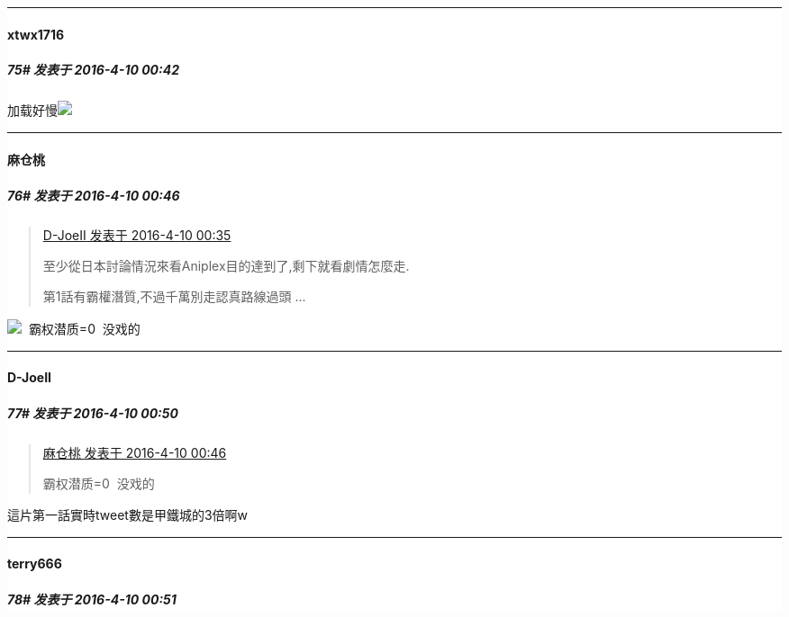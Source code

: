 






*****

####  xtwx1716  
##### 75#       发表于 2016-4-10 00:42




加载好慢<img src="https://static.saraba1st.com/image/smiley/nq/010.gif" referrerpolicy="no-referrer">







*****

####  麻仓桃  
##### 76#       发表于 2016-4-10 00:46



<blockquote><a href="httphttps://bbs.saraba1st.com/2b/forum.php?mod=redirect&amp;goto=findpost&amp;pid=32093760&amp;ptid=1148786" target="_blank">D-JoeII 发表于 2016-4-10 00:35</a>

至少從日本討論情況來看Aniplex目的達到了,剩下就看劇情怎麼走.

第1話有霸權潛質,不過千萬別走認真路線過頭 ...</blockquote>
<img src="https://static.saraba1st.com/image/smiley/carton/172.jpg" referrerpolicy="no-referrer">  霸权潜质=0  没戏的  







*****

####  D-JoeII  
##### 77#       发表于 2016-4-10 00:50



<blockquote><a href="httphttps://bbs.saraba1st.com/2b/forum.php?mod=redirect&amp;goto=findpost&amp;pid=32093816&amp;ptid=1148786" target="_blank">麻仓桃 发表于 2016-4-10 00:46</a>

霸权潜质=0  没戏的</blockquote>
這片第一話實時tweet數是甲鐵城的3倍啊w







*****

####  terry666  
##### 78#       发表于 2016-4-10 00:51
